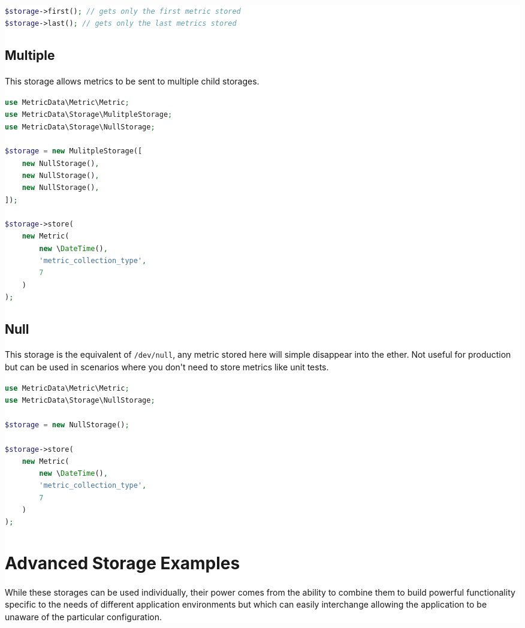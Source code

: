 ```php
$storage->first(); // gets only the first metric stored
$storage->last(); // gets only the last metrics stored
```

## Multiple
This storage allows metrics to be sent to multiple child storages.
```php
use MetricData\Metric\Metric;
use MetricData\Storage\MulitpleStorage;
use MetricData\Storage\NullStorage;

$storage = new MulitpleStorage([
    new NullStorage(),
    new NullStorage(),
    new NullStorage(),
]);

$storage->store(
    new Metric(
        new \DateTime(),
        'metric_collection_type',
        7
    )
);
```

## Null
This storage is the equivalent of `/dev/null`, any metric stored here will simple disappear into the ether. Not useful for production but can be used in scenarios where you don't need to store metrics like unit tests.
```php
use MetricData\Metric\Metric;
use MetricData\Storage\NullStorage;

$storage = new NullStorage();

$storage->store(
    new Metric(
        new \DateTime(),
        'metric_collection_type',
        7
    )
);
```

# Advanced Storage Examples
While these storages can be used individually, their power comes from the ability to combine them to build powerful functionality specific to the needs of different application environments but which can easily interchange allowing the application to be unaware of the particular configuration.
